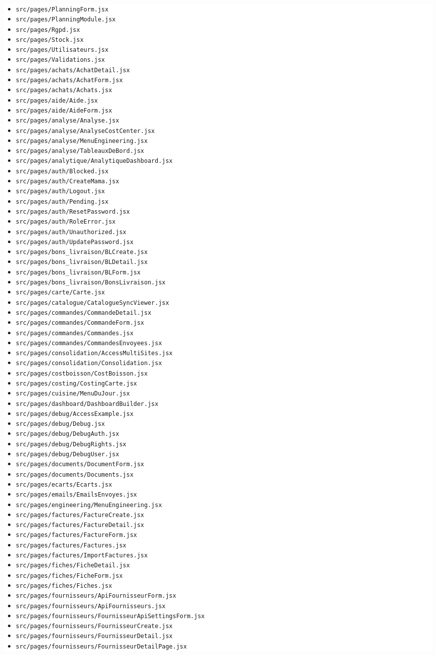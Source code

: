 - `src/pages/PlanningForm.jsx`
- `src/pages/PlanningModule.jsx`
- `src/pages/Rgpd.jsx`
- `src/pages/Stock.jsx`
- `src/pages/Utilisateurs.jsx`
- `src/pages/Validations.jsx`
- `src/pages/achats/AchatDetail.jsx`
- `src/pages/achats/AchatForm.jsx`
- `src/pages/achats/Achats.jsx`
- `src/pages/aide/Aide.jsx`
- `src/pages/aide/AideForm.jsx`
- `src/pages/analyse/Analyse.jsx`
- `src/pages/analyse/AnalyseCostCenter.jsx`
- `src/pages/analyse/MenuEngineering.jsx`
- `src/pages/analyse/TableauxDeBord.jsx`
- `src/pages/analytique/AnalytiqueDashboard.jsx`
- `src/pages/auth/Blocked.jsx`
- `src/pages/auth/CreateMama.jsx`
- `src/pages/auth/Logout.jsx`
- `src/pages/auth/Pending.jsx`
- `src/pages/auth/ResetPassword.jsx`
- `src/pages/auth/RoleError.jsx`
- `src/pages/auth/Unauthorized.jsx`
- `src/pages/auth/UpdatePassword.jsx`
- `src/pages/bons_livraison/BLCreate.jsx`
- `src/pages/bons_livraison/BLDetail.jsx`
- `src/pages/bons_livraison/BLForm.jsx`
- `src/pages/bons_livraison/BonsLivraison.jsx`
- `src/pages/carte/Carte.jsx`
- `src/pages/catalogue/CatalogueSyncViewer.jsx`
- `src/pages/commandes/CommandeDetail.jsx`
- `src/pages/commandes/CommandeForm.jsx`
- `src/pages/commandes/Commandes.jsx`
- `src/pages/commandes/CommandesEnvoyees.jsx`
- `src/pages/consolidation/AccessMultiSites.jsx`
- `src/pages/consolidation/Consolidation.jsx`
- `src/pages/costboisson/CostBoisson.jsx`
- `src/pages/costing/CostingCarte.jsx`
- `src/pages/cuisine/MenuDuJour.jsx`
- `src/pages/dashboard/DashboardBuilder.jsx`
- `src/pages/debug/AccessExample.jsx`
- `src/pages/debug/Debug.jsx`
- `src/pages/debug/DebugAuth.jsx`
- `src/pages/debug/DebugRights.jsx`
- `src/pages/debug/DebugUser.jsx`
- `src/pages/documents/DocumentForm.jsx`
- `src/pages/documents/Documents.jsx`
- `src/pages/ecarts/Ecarts.jsx`
- `src/pages/emails/EmailsEnvoyes.jsx`
- `src/pages/engineering/MenuEngineering.jsx`
- `src/pages/factures/FactureCreate.jsx`
- `src/pages/factures/FactureDetail.jsx`
- `src/pages/factures/FactureForm.jsx`
- `src/pages/factures/Factures.jsx`
- `src/pages/factures/ImportFactures.jsx`
- `src/pages/fiches/FicheDetail.jsx`
- `src/pages/fiches/FicheForm.jsx`
- `src/pages/fiches/Fiches.jsx`
- `src/pages/fournisseurs/ApiFournisseurForm.jsx`
- `src/pages/fournisseurs/ApiFournisseurs.jsx`
- `src/pages/fournisseurs/FournisseurApiSettingsForm.jsx`
- `src/pages/fournisseurs/FournisseurCreate.jsx`
- `src/pages/fournisseurs/FournisseurDetail.jsx`
- `src/pages/fournisseurs/FournisseurDetailPage.jsx`